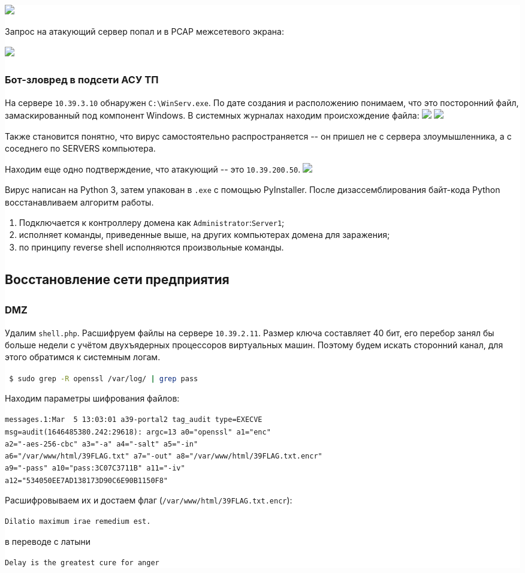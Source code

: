 ![](https://i.imgur.com/zmdwB5O.png)

Запрос на атакующий сервер попал и в PCAP межсетевого экрана:

![](https://i.imgur.com/vR4Cv1t.png)


### Бот-зловред в подсети АСУ ТП

На сервере `10.39.3.10` обнаружен `C:\WinServ.exe`. По дате создания и расположению понимаем, что это посторонний файл, замаскированный под компонент Windows. В системных журналах находим происхождение файла:
![](https://i.imgur.com/Rh33ZOv.png)
![](https://i.imgur.com/tsyakJN.png)

Также становится понятно, что вирус самостоятельно распространяется -- он пришел не с сервера злоумышленника, а с соседнего по SERVERS компьютера.

Находим еще одно подтверждение, что атакующий -- это `10.39.200.50`.
![](https://i.imgur.com/Ciy8Pgv.png)

Вирус написан на Python 3, затем упакован в `.exe` с помощью PyInstaller.
После дизассемблирования байт-кода Python  восстанавливаем алгоритм работы.

1) Подключается к контроллеру домена как `Administrator`:`Server1`;
2) исполняет команды, приведенные выше, на других компьютерах домена для заражения;
3) по принципу reverse shell исполняются произвольные команды.


## Восстановление сети предприятия

### DMZ

Удалим `shell.php`. Расшифруем файлы на сервере `10.39.2.11`. Размер ключа составляет 40 бит, его перебор занял бы больше недели с учётом двухъядерных процессоров виртуальных машин. Поэтому будем искать сторонний канал, для этого обратимся к системным логам.

```bash
 $ sudo grep -R openssl /var/log/ | grep pass
```


Находим параметры шифрования файлов:
```
messages.1:Mar  5 13:03:01 a39-portal2 tag_audit type=EXECVE 
msg=audit(1646485380.242:29618): argc=13 a0="openssl" a1="enc" 
a2="-aes-256-cbc" a3="-a" a4="-salt" a5="-in" 
a6="/var/www/html/39FLAG.txt" a7="-out" a8="/var/www/html/39FLAG.txt.encr"
a9="-pass" a10="pass:3C07C3711B" a11="-iv" 
a12="534050EE7AD138173D90C6E90B1150F8"
```
Расшифровываем их и достаем флаг (`/var/www/html/39FLAG.txt.encr`):
```
Dilatio maximum irae remedium est.
```
в переводе с латыни
```
Delay is the greatest cure for anger
```
